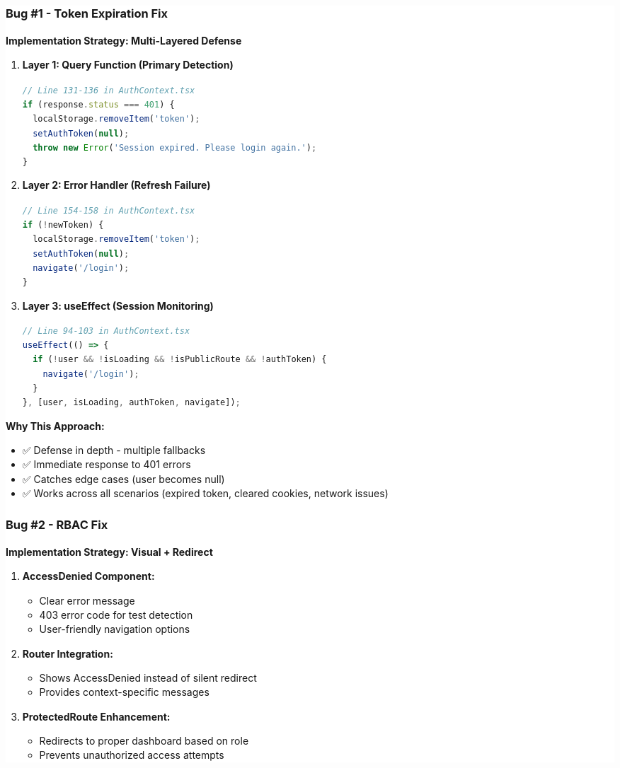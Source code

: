 ### Bug #1 - Token Expiration Fix

**Implementation Strategy: Multi-Layered Defense**

1. **Layer 1: Query Function (Primary Detection)**
   ```typescript
   // Line 131-136 in AuthContext.tsx
   if (response.status === 401) {
     localStorage.removeItem('token');
     setAuthToken(null);
     throw new Error('Session expired. Please login again.');
   }
   ```

2. **Layer 2: Error Handler (Refresh Failure)**
   ```typescript
   // Line 154-158 in AuthContext.tsx
   if (!newToken) {
     localStorage.removeItem('token');
     setAuthToken(null);
     navigate('/login');
   }
   ```

3. **Layer 3: useEffect (Session Monitoring)**
   ```typescript
   // Line 94-103 in AuthContext.tsx
   useEffect(() => {
     if (!user && !isLoading && !isPublicRoute && !authToken) {
       navigate('/login');
     }
   }, [user, isLoading, authToken, navigate]);
   ```

**Why This Approach:**
- ✅ Defense in depth - multiple fallbacks
- ✅ Immediate response to 401 errors
- ✅ Catches edge cases (user becomes null)
- ✅ Works across all scenarios (expired token, cleared cookies, network issues)

### Bug #2 - RBAC Fix

**Implementation Strategy: Visual + Redirect**

1. **AccessDenied Component:**
   - Clear error message
   - 403 error code for test detection
   - User-friendly navigation options

2. **Router Integration:**
   - Shows AccessDenied instead of silent redirect
   - Provides context-specific messages

3. **ProtectedRoute Enhancement:**
   - Redirects to proper dashboard based on role
   - Prevents unauthorized access attempts

